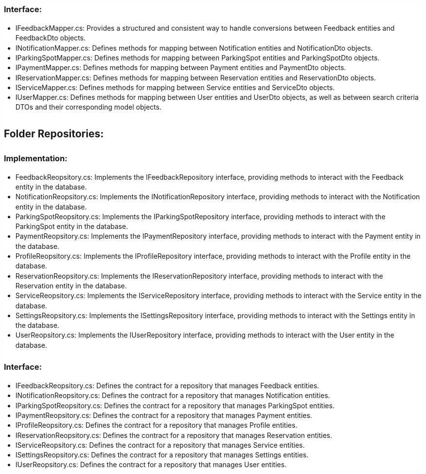 ### Interface: 
- IFeedbackMapper.cs: Provides a structured and consistent way to handle conversions between Feedback entities and FeedbackDto objects.
- INotificationMapper.cs: Defines methods for mapping between Notification entities and NotificationDto objects.
- IParkingSpotMapper.cs: Defines methods for mapping between ParkingSpot entities and ParkingSpotDto objects.
- IPaymentMapper.cs: Defines methods for mapping between Payment entities and PaymentDto objects.
- IReservationMapper.cs: Defines methods for mapping between Reservation entities and ReservationDto objects.
- IServiceMapper.cs: Defines methods for mapping between Service entities and ServiceDto objects.
- IUserMapper.cs: Defines methods for mapping between User entities and UserDto objects, as well as between search criteria DTOs and their corresponding model objects.

## Folder Repositories:
### Implementation:
- FeedbackReopsitory.cs: Implements the IFeedbackRepository interface, providing methods to interact with the Feedback entity in the database.
- NotificationReopsitory.cs: Implements the INotificationRepository interface, providing methods to interact with the Notification entity in the database.
- ParkingSpotReopsitory.cs: Implements the IParkingSpotRepository interface, providing methods to interact with the ParkingSpot entity in the database.
- PaymentReopsitory.cs: Implements the IPaymentRepository interface, providing methods to interact with the Payment entity in the database.
- ProfileReopsitory.cs: Implements the IProfileRepository interface, providing methods to interact with the Profile entity in the database.
- ReservationReopsitory.cs: Implements the IReservationRepository interface, providing methods to interact with the Reservation entity in the database.
- ServiceReopsitory.cs: Implements the IServiceRepository interface, providing methods to interact with the Service entity in the database.
- SettingsReopsitory.cs: Implements the ISettingsRepository interface, providing methods to interact with the Settings entity in the database.
- UserReopsitory.cs: Implements the IUserRepository interface, providing methods to interact with the User entity in the database.

### Interface: 
- IFeedbackReopsitory.cs: Defines the contract for a repository that manages Feedback entities.
- INotificationReopsitory.cs: Defines the contract for a repository that manages Notification entities.
- IParkingSpotReopsitory.cs: Defines the contract for a repository that manages ParkingSpot entities.
- IPaymentReopsitory.cs: Defines the contract for a repository that manages Payment entities.
- IProfileReopsitory.cs: Defines the contract for a repository that manages Profile entities.
- IReservationReopsitory.cs: Defines the contract for a repository that manages Reservation entities.
- IServiceReopsitory.cs: Defines the contract for a repository that manages Service entities.
- ISettingsReopsitory.cs: Defines the contract for a repository that manages Settings entities.
- IUserReopsitory.cs: Defines the contract for a repository that manages User entities.
